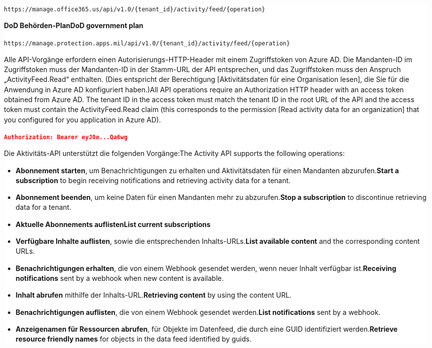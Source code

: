 ```http
https://manage.office365.us/api/v1.0/{tenant_id}/activity/feed/{operation}
```

<span data-ttu-id="e071f-146">**DoD Behörden-Plan**</span><span class="sxs-lookup"><span data-stu-id="e071f-146">**DoD government plan**</span></span>

```http
https://manage.protection.apps.mil/api/v1.0/{tenant_id}/activity/feed/{operation}
```

<span data-ttu-id="e071f-p109">Alle API-Vorgänge erfordern einen Autorisierungs-HTTP-Header mit einem Zugriffstoken von Azure AD. Die Mandanten-ID im Zugriffstoken muss der Mandanten-ID in der Stamm-URL der API entsprechen, und das Zugriffstoken muss den Anspruch „ActivityFeed.Read“ enthalten. (Dies entspricht der Berechtigung [Aktivitätsdaten für eine Organisation lesen], die Sie für die Anwendung in Azure AD konfiguriert haben.)</span><span class="sxs-lookup"><span data-stu-id="e071f-p109">All API operations require an Authorization HTTP header with an access token obtained from Azure AD. The tenant ID in the access token must match the tenant ID in the root URL of the API and the access token must contain the ActivityFeed.Read claim (this corresponds to the permission [Read activity data for an organization] that you configured for you application in Azure AD).</span></span>

```json
Authorization: Bearer eyJ0e...Qa6wg
```

<span data-ttu-id="e071f-149">Die Aktivitäts-API unterstützt die folgenden Vorgänge:</span><span class="sxs-lookup"><span data-stu-id="e071f-149">The Activity API supports the following operations:</span></span>

- <span data-ttu-id="e071f-150">**Abonnement starten**, um Benachrichtigungen zu erhalten und Aktivitätsdaten für einen Mandanten abzurufen.</span><span class="sxs-lookup"><span data-stu-id="e071f-150">**Start a subscription** to begin receiving notifications and retrieving activity data for a tenant.</span></span>
    
- <span data-ttu-id="e071f-151">**Abonnement beenden**, um keine Daten für einen Mandanten mehr zu abzurufen.</span><span class="sxs-lookup"><span data-stu-id="e071f-151">**Stop a subscription** to discontinue retrieving data for a tenant.</span></span>
    
- <span data-ttu-id="e071f-152">**Aktuelle Abonnements auflisten**</span><span class="sxs-lookup"><span data-stu-id="e071f-152">**List current subscriptions**</span></span>
    
- <span data-ttu-id="e071f-153">**Verfügbare Inhalte auflisten**, sowie die entsprechenden Inhalts-URLs.</span><span class="sxs-lookup"><span data-stu-id="e071f-153">**List available content** and the corresponding content URLs.</span></span>
    
- <span data-ttu-id="e071f-154">**Benachrichtigungen erhalten**, die von einem Webhook gesendet werden, wenn neuer Inhalt verfügbar ist.</span><span class="sxs-lookup"><span data-stu-id="e071f-154">**Receiving notifications** sent by a webhook when new content is available.</span></span>
    
- <span data-ttu-id="e071f-155">**Inhalt abrufen** mithilfe der Inhalts-URL.</span><span class="sxs-lookup"><span data-stu-id="e071f-155">**Retrieving content** by using the content URL.</span></span>
    
- <span data-ttu-id="e071f-156">**Benachrichtigungen auflisten**, die von einem Webhook gesendet werden.</span><span class="sxs-lookup"><span data-stu-id="e071f-156">**List notifications** sent by a webhook.</span></span>

- <span data-ttu-id="e071f-157">**Anzeigenamen für Ressourcen abrufen**, für Objekte im Datenfeed, die durch eine GUID identifiziert werden.</span><span class="sxs-lookup"><span data-stu-id="e071f-157">**Retrieve resource friendly names** for objects in the data feed identified by guids.</span></span>
    